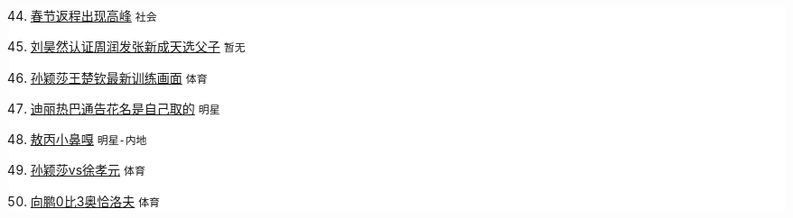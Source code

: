 44. [春节返程出现高峰](https://m.weibo.cn/search?containerid=100103type%3D1%26t%3D10%26q%3D%23%E6%98%A5%E8%8A%82%E8%BF%94%E7%A8%8B%E5%87%BA%E7%8E%B0%E9%AB%98%E5%B3%B0%23&stream_entry_id=31&isnewpage=1&extparam=seat%3D1%26dgr%3D0%26filter_type%3Drealtimehot%26c_type%3D31%26flag%3D1%26cate%3D5001%26band_rank%3D43%26lcate%3D5001%26stream_entry_id%3D31%26realpos%3D43%26q%3D%2523%25E6%2598%25A5%25E8%258A%2582%25E8%25BF%2594%25E7%25A8%258B%25E5%2587%25BA%25E7%258E%25B0%25E9%25AB%2598%25E5%25B3%25B0%2523%26pos%3D42%26display_time%3D1738588114%26pre_seqid%3D17385881142700115148478) `社会` 

45. [刘昊然认证周润发张新成天选父子](https://m.weibo.cn/search?containerid=100103type%3D1%26t%3D10%26q%3D%E5%88%98%E6%98%8A%E7%84%B6%E8%AE%A4%E8%AF%81%E5%91%A8%E6%B6%A6%E5%8F%91%E5%BC%A0%E6%96%B0%E6%88%90%E5%A4%A9%E9%80%89%E7%88%B6%E5%AD%90&stream_entry_id=31&isnewpage=1&extparam=seat%3D1%26dgr%3D0%26filter_type%3Drealtimehot%26c_type%3D31%26flag%3D1%26cate%3D5001%26band_rank%3D44%26lcate%3D5001%26stream_entry_id%3D31%26realpos%3D44%26q%3D%25E5%2588%2598%25E6%2598%258A%25E7%2584%25B6%25E8%25AE%25A4%25E8%25AF%2581%25E5%2591%25A8%25E6%25B6%25A6%25E5%258F%2591%25E5%25BC%25A0%25E6%2596%25B0%25E6%2588%2590%25E5%25A4%25A9%25E9%2580%2589%25E7%2588%25B6%25E5%25AD%2590%26pos%3D43%26display_time%3D1738588114%26pre_seqid%3D17385881142700115148478) `暂无` 

46. [孙颖莎王楚钦最新训练画面](https://m.weibo.cn/search?containerid=100103type%3D1%26t%3D10%26q%3D%23%E5%AD%99%E9%A2%96%E8%8E%8E%E7%8E%8B%E6%A5%9A%E9%92%A6%E6%9C%80%E6%96%B0%E8%AE%AD%E7%BB%83%E7%94%BB%E9%9D%A2%23&stream_entry_id=31&isnewpage=1&extparam=seat%3D1%26dgr%3D0%26filter_type%3Drealtimehot%26c_type%3D31%26flag%3D1%26cate%3D5001%26band_rank%3D45%26lcate%3D5001%26stream_entry_id%3D31%26realpos%3D45%26q%3D%2523%25E5%25AD%2599%25E9%25A2%2596%25E8%258E%258E%25E7%258E%258B%25E6%25A5%259A%25E9%2592%25A6%25E6%259C%2580%25E6%2596%25B0%25E8%25AE%25AD%25E7%25BB%2583%25E7%2594%25BB%25E9%259D%25A2%2523%26pos%3D44%26display_time%3D1738588114%26pre_seqid%3D17385881142700115148478) `体育` 

47. [迪丽热巴通告花名是自己取的](https://m.weibo.cn/search?containerid=100103type%3D1%26t%3D10%26q%3D%23%E8%BF%AA%E4%B8%BD%E7%83%AD%E5%B7%B4%E9%80%9A%E5%91%8A%E8%8A%B1%E5%90%8D%E6%98%AF%E8%87%AA%E5%B7%B1%E5%8F%96%E7%9A%84%23&stream_entry_id=31&isnewpage=1&extparam=seat%3D1%26dgr%3D0%26filter_type%3Drealtimehot%26c_type%3D31%26flag%3D0%26cate%3D5001%26band_rank%3D46%26lcate%3D5001%26stream_entry_id%3D31%26realpos%3D46%26q%3D%2523%25E8%25BF%25AA%25E4%25B8%25BD%25E7%2583%25AD%25E5%25B7%25B4%25E9%2580%259A%25E5%2591%258A%25E8%258A%25B1%25E5%2590%258D%25E6%2598%25AF%25E8%2587%25AA%25E5%25B7%25B1%25E5%258F%2596%25E7%259A%2584%2523%26pos%3D45%26display_time%3D1738588114%26pre_seqid%3D17385881142700115148478) `明星` 

48. [敖丙小鼻嘎](https://m.weibo.cn/search?containerid=100103type%3D1%26t%3D10%26q%3D%23%E6%95%96%E4%B8%99%E5%B0%8F%E9%BC%BB%E5%98%8E%23&stream_entry_id=31&isnewpage=1&extparam=seat%3D1%26dgr%3D0%26filter_type%3Drealtimehot%26c_type%3D31%26flag%3D1%26cate%3D5001%26band_rank%3D47%26lcate%3D5001%26stream_entry_id%3D31%26realpos%3D47%26q%3D%2523%25E6%2595%2596%25E4%25B8%2599%25E5%25B0%258F%25E9%25BC%25BB%25E5%2598%258E%2523%26pos%3D46%26display_time%3D1738588114%26pre_seqid%3D17385881142700115148478) `明星-内地` 

49. [孙颖莎vs徐孝元](https://m.weibo.cn/search?containerid=100103type%3D1%26t%3D10%26q%3D%23%E5%AD%99%E9%A2%96%E8%8E%8Evs%E5%BE%90%E5%AD%9D%E5%85%83%23&stream_entry_id=31&isnewpage=1&extparam=seat%3D1%26dgr%3D0%26filter_type%3Drealtimehot%26c_type%3D31%26flag%3D1%26cate%3D5001%26band_rank%3D48%26lcate%3D5001%26stream_entry_id%3D31%26realpos%3D48%26q%3D%2523%25E5%25AD%2599%25E9%25A2%2596%25E8%258E%258Evs%25E5%25BE%2590%25E5%25AD%259D%25E5%2585%2583%2523%26pos%3D47%26display_time%3D1738588114%26pre_seqid%3D17385881142700115148478) `体育` 

50. [向鹏0比3奥恰洛夫](https://m.weibo.cn/search?containerid=100103type%3D1%26t%3D10%26q%3D%23%E5%90%91%E9%B9%8F0%E6%AF%943%E5%A5%A5%E6%81%B0%E6%B4%9B%E5%A4%AB%23&stream_entry_id=31&isnewpage=1&extparam=seat%3D1%26dgr%3D0%26filter_type%3Drealtimehot%26c_type%3D31%26flag%3D1%26cate%3D5001%26band_rank%3D49%26lcate%3D5001%26stream_entry_id%3D31%26realpos%3D49%26q%3D%2523%25E5%2590%2591%25E9%25B9%258F0%25E6%25AF%25943%25E5%25A5%25A5%25E6%2581%25B0%25E6%25B4%259B%25E5%25A4%25AB%2523%26pos%3D48%26display_time%3D1738588114%26pre_seqid%3D17385881142700115148478) `体育` 
